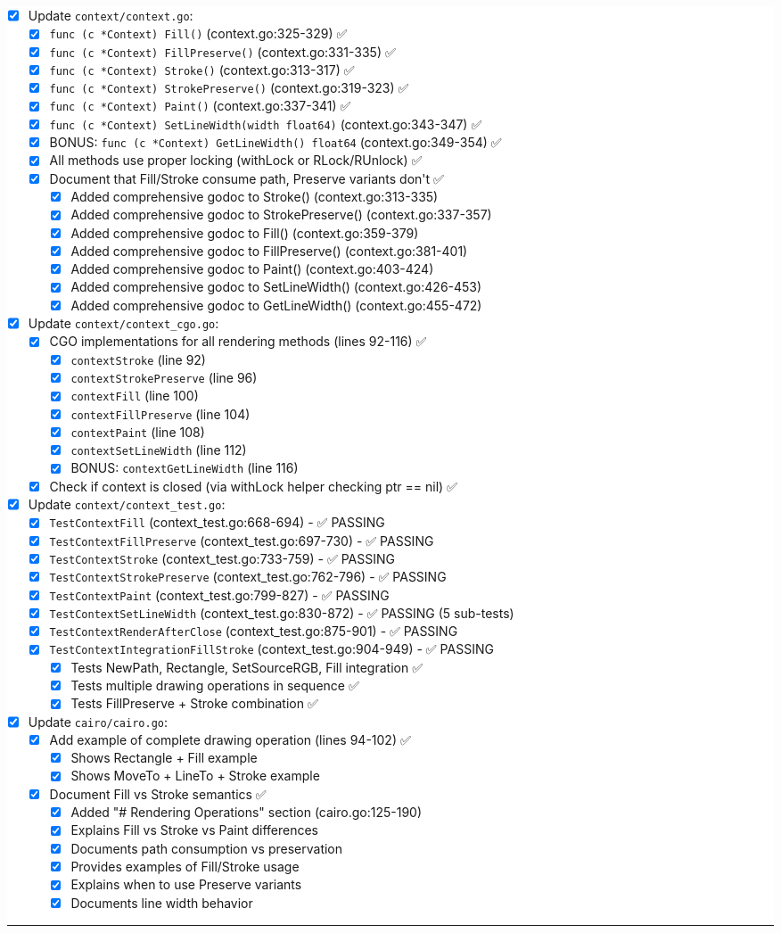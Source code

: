 - [x] Update `context/context.go`:
  - [x] `func (c *Context) Fill()` (context.go:325-329) ✅
  - [x] `func (c *Context) FillPreserve()` (context.go:331-335) ✅
  - [x] `func (c *Context) Stroke()` (context.go:313-317) ✅
  - [x] `func (c *Context) StrokePreserve()` (context.go:319-323) ✅
  - [x] `func (c *Context) Paint()` (context.go:337-341) ✅
  - [x] `func (c *Context) SetLineWidth(width float64)` (context.go:343-347) ✅
  - [x] BONUS: `func (c *Context) GetLineWidth() float64` (context.go:349-354) ✅
  - [x] All methods use proper locking (withLock or RLock/RUnlock) ✅
  - [x] Document that Fill/Stroke consume path, Preserve variants don't ✅
    - [x] Added comprehensive godoc to Stroke() (context.go:313-335)
    - [x] Added comprehensive godoc to StrokePreserve() (context.go:337-357)
    - [x] Added comprehensive godoc to Fill() (context.go:359-379)
    - [x] Added comprehensive godoc to FillPreserve() (context.go:381-401)
    - [x] Added comprehensive godoc to Paint() (context.go:403-424)
    - [x] Added comprehensive godoc to SetLineWidth() (context.go:426-453)
    - [x] Added comprehensive godoc to GetLineWidth() (context.go:455-472)
- [x] Update `context/context_cgo.go`:
  - [x] CGO implementations for all rendering methods (lines 92-116) ✅
    - [x] `contextStroke` (line 92)
    - [x] `contextStrokePreserve` (line 96)
    - [x] `contextFill` (line 100)
    - [x] `contextFillPreserve` (line 104)
    - [x] `contextPaint` (line 108)
    - [x] `contextSetLineWidth` (line 112)
    - [x] BONUS: `contextGetLineWidth` (line 116)
  - [x] Check if context is closed (via withLock helper checking ptr == nil) ✅
- [x] Update `context/context_test.go`:
  - [x] `TestContextFill` (context_test.go:668-694) - ✅ PASSING
  - [x] `TestContextFillPreserve` (context_test.go:697-730) - ✅ PASSING
  - [x] `TestContextStroke` (context_test.go:733-759) - ✅ PASSING
  - [x] `TestContextStrokePreserve` (context_test.go:762-796) - ✅ PASSING
  - [x] `TestContextPaint` (context_test.go:799-827) - ✅ PASSING
  - [x] `TestContextSetLineWidth` (context_test.go:830-872) - ✅ PASSING (5 sub-tests)
  - [x] `TestContextRenderAfterClose` (context_test.go:875-901) - ✅ PASSING
  - [x] `TestContextIntegrationFillStroke` (context_test.go:904-949) - ✅ PASSING
    - [x] Tests NewPath, Rectangle, SetSourceRGB, Fill integration ✅
    - [x] Tests multiple drawing operations in sequence ✅
    - [x] Tests FillPreserve + Stroke combination ✅
- [x] Update `cairo/cairo.go`:
  - [x] Add example of complete drawing operation (lines 94-102) ✅
    - [x] Shows Rectangle + Fill example
    - [x] Shows MoveTo + LineTo + Stroke example
  - [x] Document Fill vs Stroke semantics ✅
    - [x] Added "# Rendering Operations" section (cairo.go:125-190)
    - [x] Explains Fill vs Stroke vs Paint differences
    - [x] Documents path consumption vs preservation
    - [x] Provides examples of Fill/Stroke usage
    - [x] Explains when to use Preserve variants
    - [x] Documents line width behavior

---